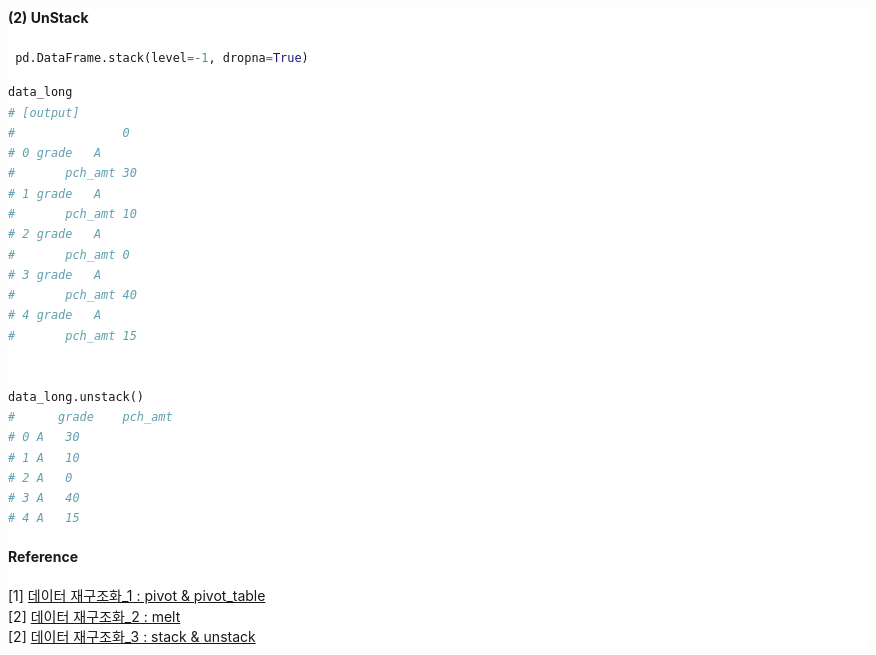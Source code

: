 #### (2) UnStack
```Python
 pd.DataFrame.stack(level=-1, dropna=True)
```
```Python
data_long
# [output]
#               0
# 0	grade	A
#       pch_amt	30
# 1	grade	A
#       pch_amt	10
# 2	grade	A
#       pch_amt	0
# 3	grade	A
#       pch_amt	40
# 4	grade	A
#       pch_amt	15


data_long.unstack()
#      grade	pch_amt
# 0	A	30
# 1	A	10
# 2	A	0
# 3	A	40
# 4	A	15

```

#### Reference
[1] [데이터 재구조화_1 : pivot & pivot_table](https://rfriend.tistory.com/275)  
[2] [데이터 재구조화_2 : melt](https://rfriend.tistory.com/278?category=675917)  
[2] [데이터 재구조화_3 : stack & unstack](https://rfriend.tistory.com/276)  
